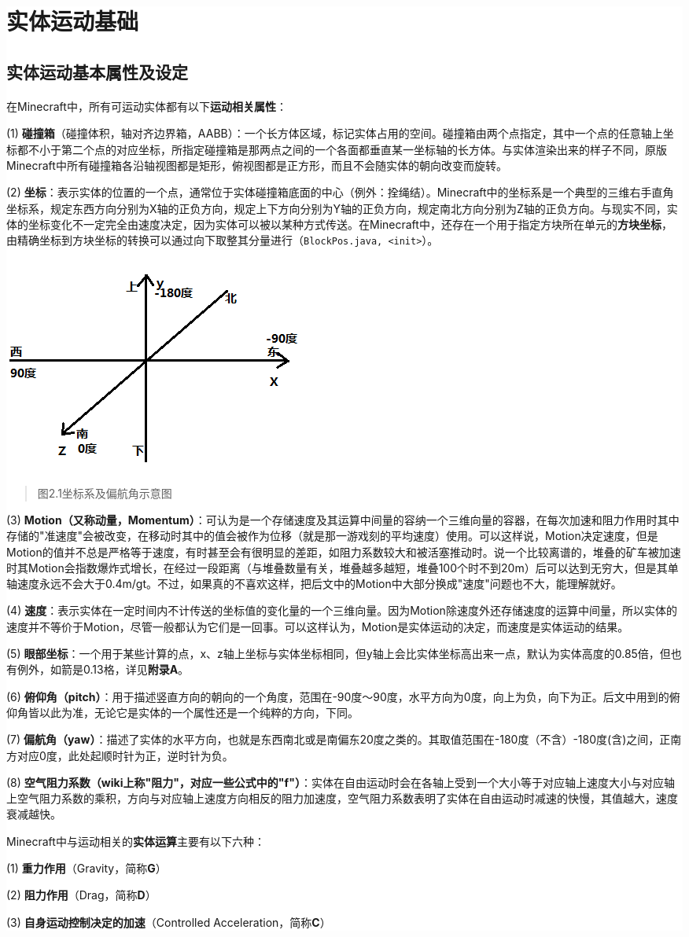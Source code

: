 # 实体运动基础

## 实体运动基本属性及设定

在Minecraft中，所有可运动实体都有以下**运动相关属性**：

(1) **碰撞箱**（碰撞体积，轴对齐边界箱，AABB）：一个长方体区域，标记实体占用的空间。碰撞箱由两个点指定，其中一个点的任意轴上坐标都不小于第二个点的对应坐标，所指定碰撞箱是那两点之间的一个各面都垂直某一坐标轴的长方体。与实体渲染出来的样子不同，原版Minecraft中所有碰撞箱各沿轴视图都是矩形，俯视图都是正方形，而且不会随实体的朝向改变而旋转。

(2) **坐标**：表示实体的位置的一个点，通常位于实体碰撞箱底面的中心（例外：拴绳结）。Minecraft中的坐标系是一个典型的三维右手直角坐标系，规定东西方向分别为X轴的正负方向，规定上下方向分别为Y轴的正负方向，规定南北方向分别为Z轴的正负方向。与现实不同，实体的坐标变化不一定完全由速度决定，因为实体可以被以某种方式传送。在Minecraft中，还存在一个用于指定方块所在单元的**方块坐标**，由精确坐标到方块坐标的转换可以通过向下取整其分量进行（`BlockPos.java, <init>`）。

![axises.png](media/image3.png)

> 图2.1坐标系及偏航角示意图

(3) **Motion（又称动量，Momentum）**：可认为是一个存储速度及其运算中间量的容纳一个三维向量的容器，在每次加速和阻力作用时其中存储的"准速度"会被改变，在移动时其中的值会被作为位移（就是那一游戏刻的平均速度）使用。可以这样说，Motion决定速度，但是Motion的值并不总是严格等于速度，有时甚至会有很明显的差距，如阻力系数较大和被活塞推动时。说一个比较离谱的，堆叠的矿车被加速时其Motion会指数爆炸式增长，在经过一段距离（与堆叠数量有关，堆叠越多越短，堆叠100个时不到20m）后可以达到无穷大，但是其单轴速度永远不会大于0.4m/gt。不过，如果真的不喜欢这样，把后文中的Motion中大部分换成"速度"问题也不大，能理解就好。

(4) **速度**：表示实体在一定时间内不计传送的坐标值的变化量的一个三维向量。因为Motion除速度外还存储速度的运算中间量，所以实体的速度并不等价于Motion，尽管一般都认为它们是一回事。可以这样认为，Motion是实体运动的决定，而速度是实体运动的结果。

(5) **眼部坐标**：一个用于某些计算的点，x、z轴上坐标与实体坐标相同，但y轴上会比实体坐标高出来一点，默认为实体高度的0.85倍，但也有例外，如箭是0.13格，详见**附录A**。

(6) **俯仰角（pitch）**：用于描述竖直方向的朝向的一个角度，范围在-90度～90度，水平方向为0度，向上为负，向下为正。后文中用到的俯仰角皆以此为准，无论它是实体的一个属性还是一个纯粹的方向，下同。

(7) **偏航角（yaw）**：描述了实体的水平方向，也就是东西南北或是南偏东20度之类的。其取值范围在-180度（不含）-180度(含)之间，正南方对应0度，此处起顺时针为正，逆时针为负。

(8) **空气阻力系数（wiki上称"阻力"，对应一些公式中的"f"）**：实体在自由运动时会在各轴上受到一个大小等于对应轴上速度大小与对应轴上空气阻力系数的乘积，方向与对应轴上速度方向相反的阻力加速度，空气阻力系数表明了实体在自由运动时减速的快慢，其值越大，速度衰减越快。

Minecraft中与运动相关的**实体运算**主要有以下六种：

(1) **重力作用**（Gravity，简称**G**）

(2) **阻力作用**（Drag，简称**D**）

(3) **自身运动控制决定的加速**（Controlled Acceleration，简称**C**）
